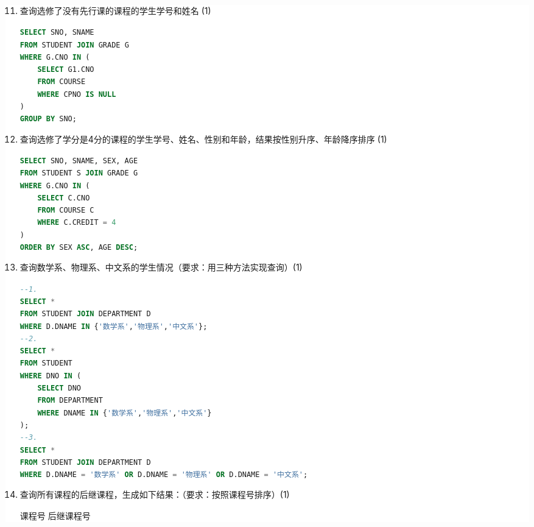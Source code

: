 11. 查询选修了没有先行课的课程的学生学号和姓名 (1)

    ```SQL
    SELECT SNO, SNAME
    FROM STUDENT JOIN GRADE G
    WHERE G.CNO IN (
        SELECT G1.CNO
        FROM COURSE
        WHERE CPNO IS NULL
    )
    GROUP BY SNO;
    ```

    

12. 查询选修了学分是4分的课程的学生学号、姓名、性别和年龄，结果按性别升序、年龄降序排序 (1)

    ```SQL
    SELECT SNO, SNAME, SEX, AGE
    FROM STUDENT S JOIN GRADE G
    WHERE G.CNO IN (
    	SELECT C.CNO 
        FROM COURSE C
        WHERE C.CREDIT = 4
    )
    ORDER BY SEX ASC, AGE DESC;
    ```

    

13. 查询数学系、物理系、中文系的学生情况（要求：用三种方法实现查询）(1)

    ```SQL
    --1.
    SELECT * 
    FROM STUDENT JOIN DEPARTMENT D
    WHERE D.DNAME IN {'数学系','物理系','中文系'};
    --2.
    SELECT *
    FROM STUDENT 
    WHERE DNO IN (
    	SELECT DNO
        FROM DEPARTMENT 
        WHERE DNAME IN {'数学系','物理系','中文系'}
    );
    --3.
    SELECT * 
    FROM STUDENT JOIN DEPARTMENT D
    WHERE D.DNAME = '数学系' OR D.DNAME = '物理系' OR D.DNAME = '中文系';
    ```

    

14. 查询所有课程的后继课程，生成如下结果：（要求：按照课程号排序）(1)

    课程号    后继课程号
